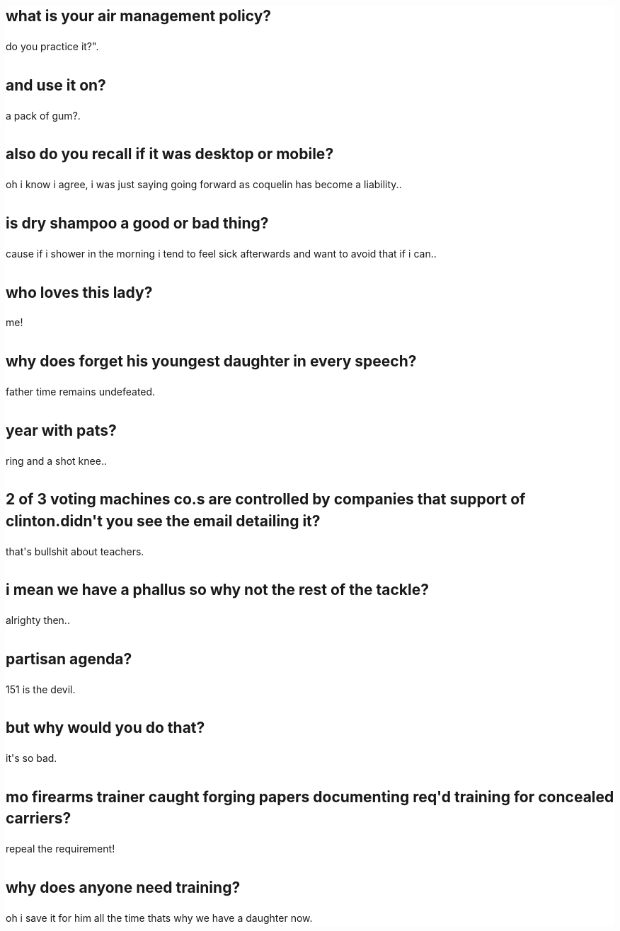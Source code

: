 ## what is your air management policy?
do you practice it?".

## and use it on?
a pack of gum?.

## also do you recall if it was desktop or mobile?
oh i know i agree, i was just saying going forward as coquelin has become a liability..

## is dry shampoo a good or bad thing?
cause if i shower in the morning i tend to feel sick afterwards and want to avoid that if i can..

## who loves this lady?
me!

## why does forget his youngest daughter in every speech?
father time remains undefeated.

## year with pats?
ring and a shot knee..

## 2 of 3 voting machines co.s are controlled by companies that support of clinton.didn't you see the email detailing it?
that's bullshit about teachers.

## i mean we have a phallus so why not the rest of the tackle?
alrighty then..

## partisan agenda?
151 is the devil.

## but why would you do that?
it's so bad.

## mo firearms trainer caught forging papers documenting req'd training for concealed carriers?
repeal the requirement!

## why does anyone need training?
oh i save it for him all the time thats why we have a daughter now.
